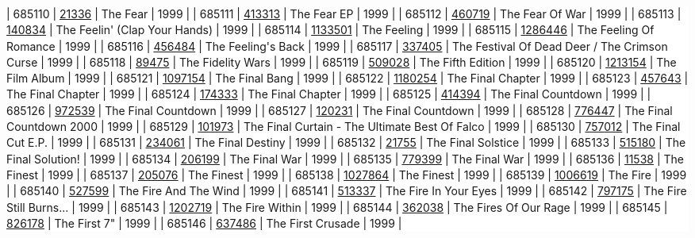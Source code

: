 | 685110 | [21336](https://www.discogs.com/master/21336) | The Fear | 1999 |
| 685111 | [413313](https://www.discogs.com/master/413313) | The Fear EP | 1999 |
| 685112 | [460719](https://www.discogs.com/master/460719) | The Fear Of War | 1999 |
| 685113 | [140834](https://www.discogs.com/master/140834) | The Feelin' (Clap Your Hands) | 1999 |
| 685114 | [1133501](https://www.discogs.com/master/1133501) | The Feeling | 1999 |
| 685115 | [1286446](https://www.discogs.com/master/1286446) | The Feeling Of Romance | 1999 |
| 685116 | [456484](https://www.discogs.com/master/456484) | The Feeling's Back | 1999 |
| 685117 | [337405](https://www.discogs.com/master/337405) | The Festival Of Dead Deer / The Crimson Curse | 1999 |
| 685118 | [89475](https://www.discogs.com/master/89475) | The Fidelity Wars | 1999 |
| 685119 | [509028](https://www.discogs.com/master/509028) | The Fifth Edition | 1999 |
| 685120 | [1213154](https://www.discogs.com/master/1213154) | The Film Album | 1999 |
| 685121 | [1097154](https://www.discogs.com/master/1097154) | The Final Bang | 1999 |
| 685122 | [1180254](https://www.discogs.com/master/1180254) | The Final Chapter | 1999 |
| 685123 | [457643](https://www.discogs.com/master/457643) | The Final Chapter | 1999 |
| 685124 | [174333](https://www.discogs.com/master/174333) | The Final Chapter | 1999 |
| 685125 | [414394](https://www.discogs.com/master/414394) | The Final Countdown | 1999 |
| 685126 | [972539](https://www.discogs.com/master/972539) | The Final Countdown | 1999 |
| 685127 | [120231](https://www.discogs.com/master/120231) | The Final Countdown | 1999 |
| 685128 | [776447](https://www.discogs.com/master/776447) | The Final Countdown 2000 | 1999 |
| 685129 | [101973](https://www.discogs.com/master/101973) | The Final Curtain - The Ultimate Best Of Falco | 1999 |
| 685130 | [757012](https://www.discogs.com/master/757012) | The Final Cut E.P. | 1999 |
| 685131 | [234061](https://www.discogs.com/master/234061) | The Final Destiny | 1999 |
| 685132 | [21755](https://www.discogs.com/master/21755) | The Final Solstice | 1999 |
| 685133 | [515180](https://www.discogs.com/master/515180) | The Final Solution! | 1999 |
| 685134 | [206199](https://www.discogs.com/master/206199) | The Final War | 1999 |
| 685135 | [779399](https://www.discogs.com/master/779399) | The Final War | 1999 |
| 685136 | [11538](https://www.discogs.com/master/11538) | The Finest | 1999 |
| 685137 | [205076](https://www.discogs.com/master/205076) | The Finest | 1999 |
| 685138 | [1027864](https://www.discogs.com/master/1027864) | The Finest | 1999 |
| 685139 | [1006619](https://www.discogs.com/master/1006619) | The Fire | 1999 |
| 685140 | [527599](https://www.discogs.com/master/527599) | The Fire And The Wind | 1999 |
| 685141 | [513337](https://www.discogs.com/master/513337) | The Fire In Your Eyes | 1999 |
| 685142 | [797175](https://www.discogs.com/master/797175) | The Fire Still Burns... | 1999 |
| 685143 | [1202719](https://www.discogs.com/master/1202719) | The Fire Within | 1999 |
| 685144 | [362038](https://www.discogs.com/master/362038) | The Fires Of Our Rage | 1999 |
| 685145 | [826178](https://www.discogs.com/master/826178) | The First 7" | 1999 |
| 685146 | [637486](https://www.discogs.com/master/637486) | The First Crusade | 1999 |